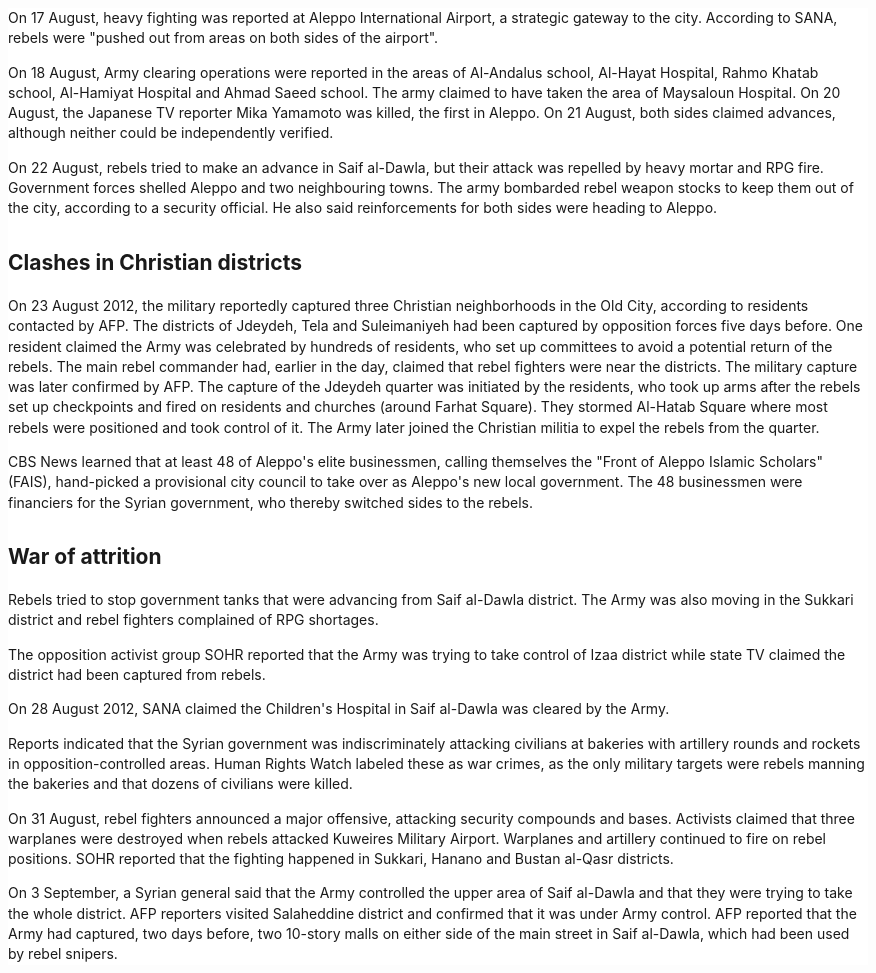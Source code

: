On 17 August, heavy fighting was reported at Aleppo International Airport, a strategic gateway to the city. According to SANA, rebels were "pushed out from areas on both sides of the airport".

On 18 August, Army clearing operations were reported in the areas of Al-Andalus school, Al-Hayat Hospital, Rahmo Khatab school, Al-Hamiyat Hospital and Ahmad Saeed school. The army claimed to have taken the area of Maysaloun Hospital. On 20 August, the Japanese TV reporter Mika Yamamoto was killed, the first in Aleppo. On 21 August, both sides claimed advances, although neither could be independently verified.

On 22 August, rebels tried to make an advance in Saif al-Dawla, but their attack was repelled by heavy mortar and RPG fire. Government forces shelled Aleppo and two neighbouring towns. The army bombarded rebel weapon stocks to keep them out of the city, according to a security official. He also said reinforcements for both sides were heading to Aleppo.

## Clashes in Christian districts
On 23 August 2012, the military reportedly captured three Christian neighborhoods in the Old City, according to residents contacted by AFP. The districts of Jdeydeh, Tela and Suleimaniyeh had been captured by opposition forces five days before. One resident claimed the Army was celebrated by hundreds of residents, who set up committees to avoid a potential return of the rebels. The main rebel commander had, earlier in the day, claimed that rebel fighters were near the districts. The military capture was later confirmed by AFP. The capture of the Jdeydeh quarter was initiated by the residents, who took up arms after the rebels set up checkpoints and fired on residents and churches (around Farhat Square). They stormed Al-Hatab Square where most rebels were positioned and took control of it. The Army later joined the Christian militia to expel the rebels from the quarter.

CBS News learned that at least 48 of Aleppo's elite businessmen, calling themselves the "Front of Aleppo Islamic Scholars" (FAIS), hand-picked a provisional city council to take over as Aleppo's new local government. The 48 businessmen were financiers for the Syrian government, who thereby switched sides to the rebels.

## War of attrition
Rebels tried to stop government tanks that were advancing from Saif al-Dawla district. The Army was also moving in the Sukkari district and rebel fighters complained of RPG shortages.

The opposition activist group SOHR reported that the Army was trying to take control of Izaa district while state TV claimed the district had been captured from rebels.

On 28 August 2012, SANA claimed the Children's Hospital in Saif al-Dawla was cleared by the Army.

Reports indicated that the Syrian government was indiscriminately attacking civilians at bakeries with artillery rounds and rockets in opposition-controlled areas. Human Rights Watch labeled these as war crimes, as the only military targets were rebels manning the bakeries and that dozens of civilians were killed.

On 31 August, rebel fighters announced a major offensive, attacking security compounds and bases. Activists claimed that three warplanes were destroyed when rebels attacked Kuweires Military Airport. Warplanes and artillery continued to fire on rebel positions. SOHR reported that the fighting happened in Sukkari, Hanano and Bustan al-Qasr districts.

On 3 September, a Syrian general said that the Army controlled the upper area of Saif al-Dawla and that they were trying to take the whole district. AFP reporters visited Salaheddine district and confirmed that it was under Army control. AFP reported that the Army had captured, two days before, two 10-story malls on either side of the main street in Saif al-Dawla, which had been used by rebel snipers.
